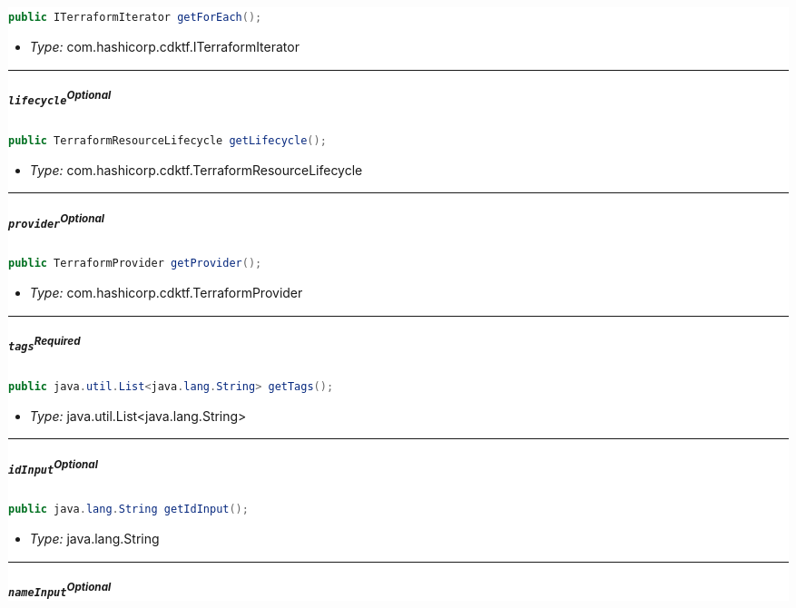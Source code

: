 ```java
public ITerraformIterator getForEach();
```

- *Type:* com.hashicorp.cdktf.ITerraformIterator

---

##### `lifecycle`<sup>Optional</sup> <a name="lifecycle" id="@cdktf/provider-datadog.dataDatadogSyntheticsGlobalVariable.DataDatadogSyntheticsGlobalVariable.property.lifecycle"></a>

```java
public TerraformResourceLifecycle getLifecycle();
```

- *Type:* com.hashicorp.cdktf.TerraformResourceLifecycle

---

##### `provider`<sup>Optional</sup> <a name="provider" id="@cdktf/provider-datadog.dataDatadogSyntheticsGlobalVariable.DataDatadogSyntheticsGlobalVariable.property.provider"></a>

```java
public TerraformProvider getProvider();
```

- *Type:* com.hashicorp.cdktf.TerraformProvider

---

##### `tags`<sup>Required</sup> <a name="tags" id="@cdktf/provider-datadog.dataDatadogSyntheticsGlobalVariable.DataDatadogSyntheticsGlobalVariable.property.tags"></a>

```java
public java.util.List<java.lang.String> getTags();
```

- *Type:* java.util.List<java.lang.String>

---

##### `idInput`<sup>Optional</sup> <a name="idInput" id="@cdktf/provider-datadog.dataDatadogSyntheticsGlobalVariable.DataDatadogSyntheticsGlobalVariable.property.idInput"></a>

```java
public java.lang.String getIdInput();
```

- *Type:* java.lang.String

---

##### `nameInput`<sup>Optional</sup> <a name="nameInput" id="@cdktf/provider-datadog.dataDatadogSyntheticsGlobalVariable.DataDatadogSyntheticsGlobalVariable.property.nameInput"></a>
